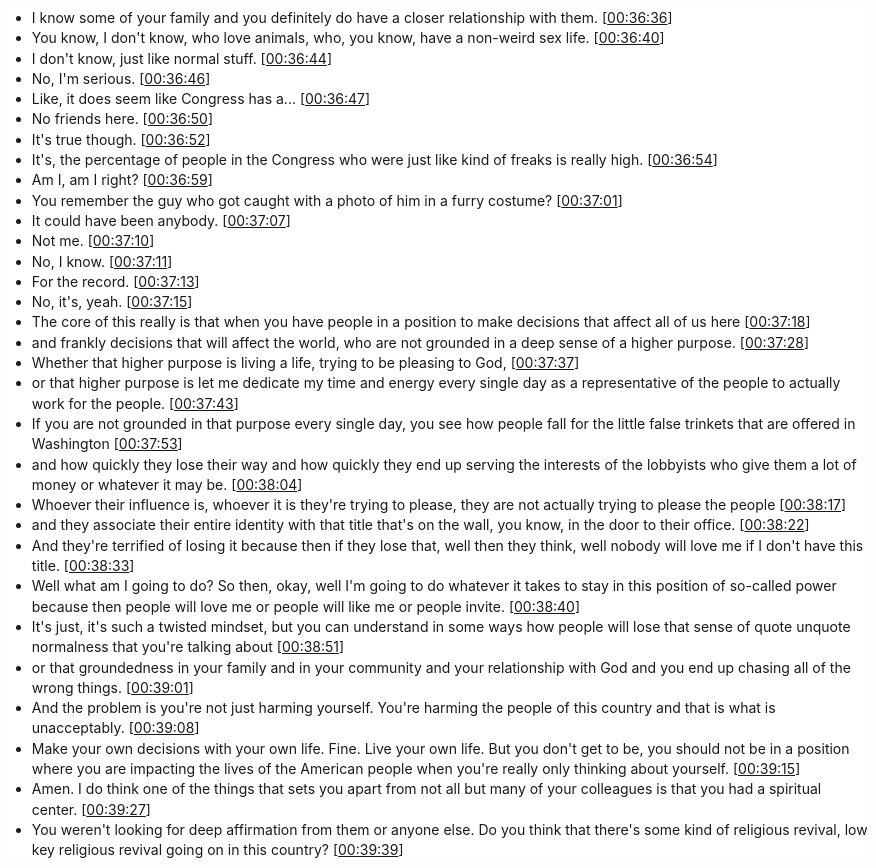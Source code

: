 *  I know some of your family and you definitely do have a closer relationship with them. [[00:36:36](https://www.youtube.com/watch?v=w7v2przk0ug&t=2196.0s)]
*  You know, I don't know, who love animals, who, you know, have a non-weird sex life. [[00:36:40](https://www.youtube.com/watch?v=w7v2przk0ug&t=2200.0s)]
*  I don't know, just like normal stuff. [[00:36:44](https://www.youtube.com/watch?v=w7v2przk0ug&t=2204.0s)]
*  No, I'm serious. [[00:36:46](https://www.youtube.com/watch?v=w7v2przk0ug&t=2206.0s)]
*  Like, it does seem like Congress has a... [[00:36:47](https://www.youtube.com/watch?v=w7v2przk0ug&t=2207.0s)]
*  No friends here. [[00:36:50](https://www.youtube.com/watch?v=w7v2przk0ug&t=2210.0s)]
*  It's true though. [[00:36:52](https://www.youtube.com/watch?v=w7v2przk0ug&t=2212.0s)]
*  It's, the percentage of people in the Congress who were just like kind of freaks is really high. [[00:36:54](https://www.youtube.com/watch?v=w7v2przk0ug&t=2214.0s)]
*  Am I, am I right? [[00:36:59](https://www.youtube.com/watch?v=w7v2przk0ug&t=2219.0s)]
*  You remember the guy who got caught with a photo of him in a furry costume? [[00:37:01](https://www.youtube.com/watch?v=w7v2przk0ug&t=2221.0s)]
*  It could have been anybody. [[00:37:07](https://www.youtube.com/watch?v=w7v2przk0ug&t=2227.0s)]
*  Not me. [[00:37:10](https://www.youtube.com/watch?v=w7v2przk0ug&t=2230.0s)]
*  No, I know. [[00:37:11](https://www.youtube.com/watch?v=w7v2przk0ug&t=2231.0s)]
*  For the record. [[00:37:13](https://www.youtube.com/watch?v=w7v2przk0ug&t=2233.0s)]
*  No, it's, yeah. [[00:37:15](https://www.youtube.com/watch?v=w7v2przk0ug&t=2235.0s)]
*  The core of this really is that when you have people in a position to make decisions that affect all of us here [[00:37:18](https://www.youtube.com/watch?v=w7v2przk0ug&t=2238.0s)]
*  and frankly decisions that will affect the world, who are not grounded in a deep sense of a higher purpose. [[00:37:28](https://www.youtube.com/watch?v=w7v2przk0ug&t=2248.0s)]
*  Whether that higher purpose is living a life, trying to be pleasing to God, [[00:37:37](https://www.youtube.com/watch?v=w7v2przk0ug&t=2257.0s)]
*  or that higher purpose is let me dedicate my time and energy every single day as a representative of the people to actually work for the people. [[00:37:43](https://www.youtube.com/watch?v=w7v2przk0ug&t=2263.0s)]
*  If you are not grounded in that purpose every single day, you see how people fall for the little false trinkets that are offered in Washington [[00:37:53](https://www.youtube.com/watch?v=w7v2przk0ug&t=2273.0s)]
*  and how quickly they lose their way and how quickly they end up serving the interests of the lobbyists who give them a lot of money or whatever it may be. [[00:38:04](https://www.youtube.com/watch?v=w7v2przk0ug&t=2284.0s)]
*  Whoever their influence is, whoever it is they're trying to please, they are not actually trying to please the people [[00:38:17](https://www.youtube.com/watch?v=w7v2przk0ug&t=2297.0s)]
*  and they associate their entire identity with that title that's on the wall, you know, in the door to their office. [[00:38:22](https://www.youtube.com/watch?v=w7v2przk0ug&t=2302.0s)]
*  And they're terrified of losing it because then if they lose that, well then they think, well nobody will love me if I don't have this title. [[00:38:33](https://www.youtube.com/watch?v=w7v2przk0ug&t=2313.0s)]
*  Well what am I going to do? So then, okay, well I'm going to do whatever it takes to stay in this position of so-called power because then people will love me or people will like me or people invite. [[00:38:40](https://www.youtube.com/watch?v=w7v2przk0ug&t=2320.0s)]
*  It's just, it's such a twisted mindset, but you can understand in some ways how people will lose that sense of quote unquote normalness that you're talking about [[00:38:51](https://www.youtube.com/watch?v=w7v2przk0ug&t=2331.0s)]
*  or that groundedness in your family and in your community and your relationship with God and you end up chasing all of the wrong things. [[00:39:01](https://www.youtube.com/watch?v=w7v2przk0ug&t=2341.0s)]
*  And the problem is you're not just harming yourself. You're harming the people of this country and that is what is unacceptably. [[00:39:08](https://www.youtube.com/watch?v=w7v2przk0ug&t=2348.0s)]
*  Make your own decisions with your own life. Fine. Live your own life. But you don't get to be, you should not be in a position where you are impacting the lives of the American people when you're really only thinking about yourself. [[00:39:15](https://www.youtube.com/watch?v=w7v2przk0ug&t=2355.0s)]
*  Amen. I do think one of the things that sets you apart from not all but many of your colleagues is that you had a spiritual center. [[00:39:27](https://www.youtube.com/watch?v=w7v2przk0ug&t=2367.0s)]
*  You weren't looking for deep affirmation from them or anyone else. Do you think that there's some kind of religious revival, low key religious revival going on in this country? [[00:39:39](https://www.youtube.com/watch?v=w7v2przk0ug&t=2379.0s)]